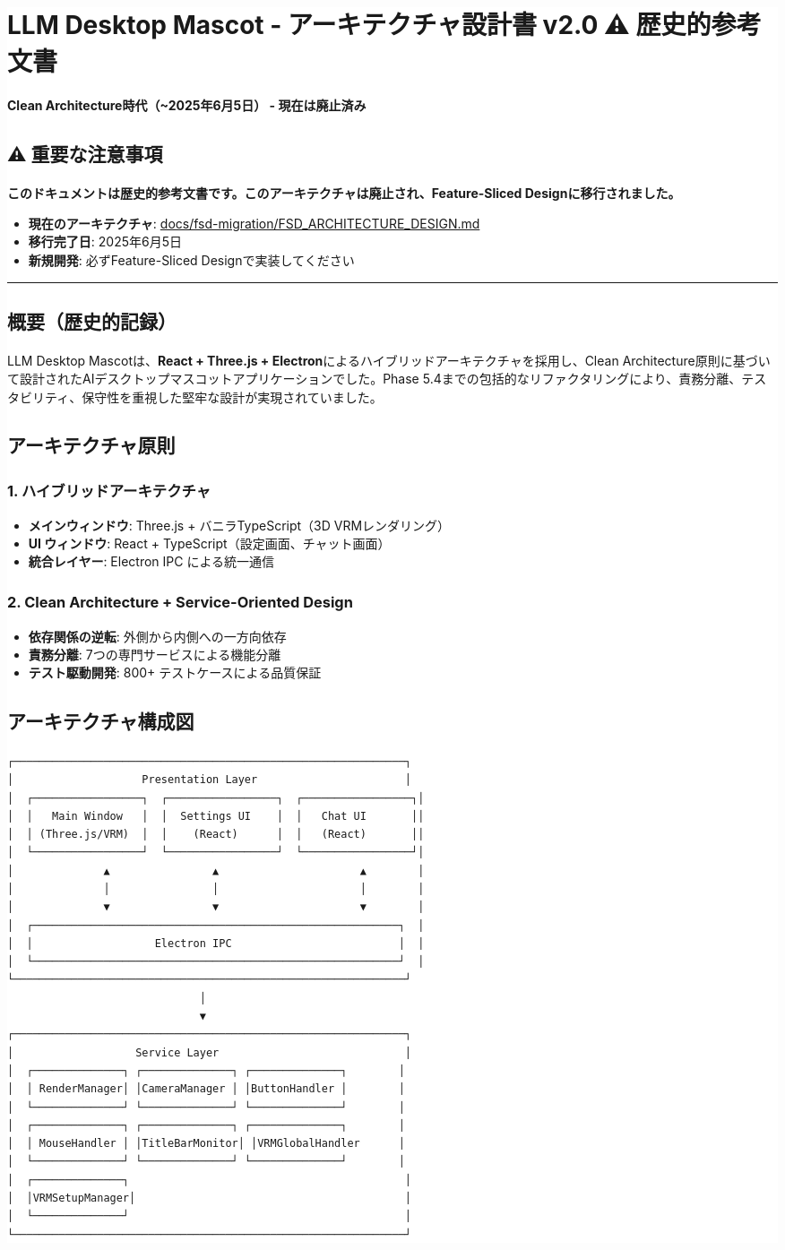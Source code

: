 # LLM Desktop Mascot - アーキテクチャ設計書 v2.0 ⚠️ 歴史的参考文書

**Clean Architecture時代（~2025年6月5日） - 現在は廃止済み**

## ⚠️ 重要な注意事項

**このドキュメントは歴史的参考文書です。このアーキテクチャは廃止され、Feature-Sliced Designに移行されました。**

- **現在のアーキテクチャ**: [docs/fsd-migration/FSD_ARCHITECTURE_DESIGN.md](./docs/fsd-migration/FSD_ARCHITECTURE_DESIGN.md)
- **移行完了日**: 2025年6月5日
- **新規開発**: 必ずFeature-Sliced Designで実装してください

---

## 概要（歴史的記録）

LLM Desktop Mascotは、**React + Three.js + Electron**によるハイブリッドアーキテクチャを採用し、Clean Architecture原則に基づいて設計されたAIデスクトップマスコットアプリケーションでした。Phase 5.4までの包括的なリファクタリングにより、責務分離、テスタビリティ、保守性を重視した堅牢な設計が実現されていました。

## アーキテクチャ原則

### 1. ハイブリッドアーキテクチャ
- **メインウィンドウ**: Three.js + バニラTypeScript（3D VRMレンダリング）
- **UI ウィンドウ**: React + TypeScript（設定画面、チャット画面）
- **統合レイヤー**: Electron IPC による統一通信

### 2. Clean Architecture + Service-Oriented Design
- **依存関係の逆転**: 外側から内側への一方向依存
- **責務分離**: 7つの専門サービスによる機能分離
- **テスト駆動開発**: 800+ テストケースによる品質保証

## アーキテクチャ構成図

```
┌─────────────────────────────────────────────────────────────┐
│                    Presentation Layer                       │
│  ┌─────────────────┐  ┌─────────────────┐  ┌─────────────────┐│
│  │   Main Window   │  │  Settings UI    │  │   Chat UI       ││
│  │ (Three.js/VRM)  │  │    (React)      │  │   (React)       ││
│  └─────────────────┘  └─────────────────┘  └─────────────────┘│
│              ▲                ▲                      ▲        │
│              │                │                      │        │
│              ▼                ▼                      ▼        │
│  ┌─────────────────────────────────────────────────────────┐  │
│  │                   Electron IPC                          │  │
│  └─────────────────────────────────────────────────────────┘  │
└─────────────────────────────────────────────────────────────┘
                              │
                              ▼
┌─────────────────────────────────────────────────────────────┐
│                   Service Layer                             │
│  ┌──────────────┐ ┌──────────────┐ ┌──────────────┐        │
│  │ RenderManager│ │CameraManager │ │ButtonHandler │        │
│  └──────────────┘ └──────────────┘ └──────────────┘        │
│  ┌──────────────┐ ┌──────────────┐ ┌──────────────┐        │
│  │ MouseHandler │ │TitleBarMonitor│ │VRMGlobalHandler      │
│  └──────────────┘ └──────────────┘ └──────────────┘        │
│  ┌──────────────┐                                           │
│  │VRMSetupManager│                                          │
│  └──────────────┘                                           │
└─────────────────────────────────────────────────────────────┘
```